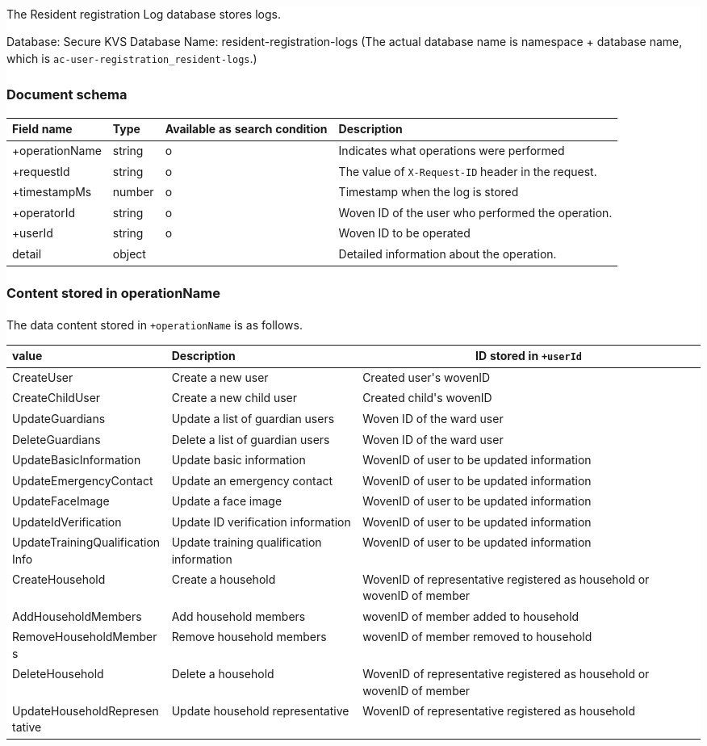 The Resident registration Log database stores logs.

Database: Secure KVS
Database Name: resident-registration-logs
(The actual database name is namespace + database name, which is `ac-user-registration_resident-logs`.)

### Document schema

| Field name     | Type   | Available as search condition | Description                                        |
| :------------- | :----- | :---------------------------- | :------------------------------------------------- |
| +operationName | string | o                             | Indicates what operations were performed           |
| +requestId     | string | o                             | The value of `X-Request-ID` header in the request. |
| +timestampMs   | number | o                             | Timestamp when the log is stored                   |
| +operatorId    | string | o                             | Woven ID of the user who performed the operation.  |
| +userId        | string | o                             | Woven ID to be operated                            |
| detail         | object |                               | Detailed information about the operation.          |

### Content stored in operationName

The data content stored in `+operationName` is as follows.

| value                           | Description                               | ID stored in `+userId`                                                 |
| :------------------------------ | :---------------------------------------- | ---------------------------------------------------------------------- |
| CreateUser                      | Create a new user                         | Created user's wovenID                                                 |
| CreateChildUser                 | Create a new child user                   | Created child's wovenID                                                |
| UpdateGuardians                 | Update a list of guardian users           | Woven ID of the ward user                                              |
| DeleteGuardians                 | Delete a list of guardian users           | Woven ID of the ward user                                              |
| UpdateBasicInformation          | Update basic information                  | WovenID of user to be updated information                              |
| UpdateEmergencyContact          | Update an emergency contact               | WovenID of user to be updated information                              |
| UpdateFaceImage                 | Update a face image                       | WovenID of user to be updated information                              |
| UpdateIdVerification            | Update ID verification information        | WovenID of user to be updated information                              |
| UpdateTrainingQualificationInfo | Update training qualification information | WovenID of user to be updated information                              |
| CreateHousehold                 | Create a household                        | WovenID of representative registered as household or wovenID of member |
| AddHouseholdMembers             | Add household members                     | wovenID of member added to household                                   |
| RemoveHouseholdMembers          | Remove household members                  | wovenID of member removed to household                                 |
| DeleteHousehold                 | Delete a household                        | WovenID of representative registered as household or wovenID of member |
| UpdateHouseholdRepresentative   | Update household representative           | WovenID of representative registered as household                      |

